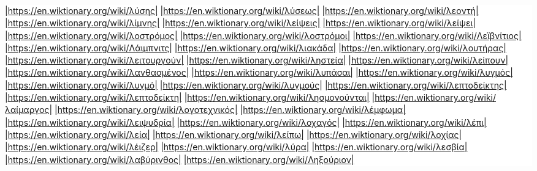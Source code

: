|https://en.wiktionary.org/wiki/λύσης|
|https://en.wiktionary.org/wiki/λύσεως|
|https://en.wiktionary.org/wiki/λεοντή|
|https://en.wiktionary.org/wiki/λίμνης|
|https://en.wiktionary.org/wiki/λείψεις|
|https://en.wiktionary.org/wiki/λείψει|
|https://en.wiktionary.org/wiki/λοστρόμος|
|https://en.wiktionary.org/wiki/λοστρόμοι|
|https://en.wiktionary.org/wiki/Λεϊβνίτιος|
|https://en.wiktionary.org/wiki/Λάιμπνιτς|
|https://en.wiktionary.org/wiki/λιακάδα|
|https://en.wiktionary.org/wiki/λουτήρας|
|https://en.wiktionary.org/wiki/λειτουργούν|
|https://en.wiktionary.org/wiki/ληστεία|
|https://en.wiktionary.org/wiki/λείπουν|
|https://en.wiktionary.org/wiki/λανθασμένος|
|https://en.wiktionary.org/wiki/λυπάσαι|
|https://en.wiktionary.org/wiki/λυγμός|
|https://en.wiktionary.org/wiki/λυγμό|
|https://en.wiktionary.org/wiki/λυγμούς|
|https://en.wiktionary.org/wiki/λεπτοδείκτης|
|https://en.wiktionary.org/wiki/λεπτοδείκτη|
|https://en.wiktionary.org/wiki/λησμονούνται|
|https://en.wiktionary.org/wiki/λαίμαργος|
|https://en.wiktionary.org/wiki/λογοτεχνικός|
|https://en.wiktionary.org/wiki/λέμφωμα|
|https://en.wiktionary.org/wiki/λειψυδρία|
|https://en.wiktionary.org/wiki/λοχαγός|
|https://en.wiktionary.org/wiki/λέπι|
|https://en.wiktionary.org/wiki/λεία|
|https://en.wiktionary.org/wiki/λείπω|
|https://en.wiktionary.org/wiki/λοχίας|
|https://en.wiktionary.org/wiki/λέιζερ|
|https://en.wiktionary.org/wiki/λύρα|
|https://en.wiktionary.org/wiki/λεσβία|
|https://en.wiktionary.org/wiki/λαβύρινθος|
|https://en.wiktionary.org/wiki/Ληξούριον|